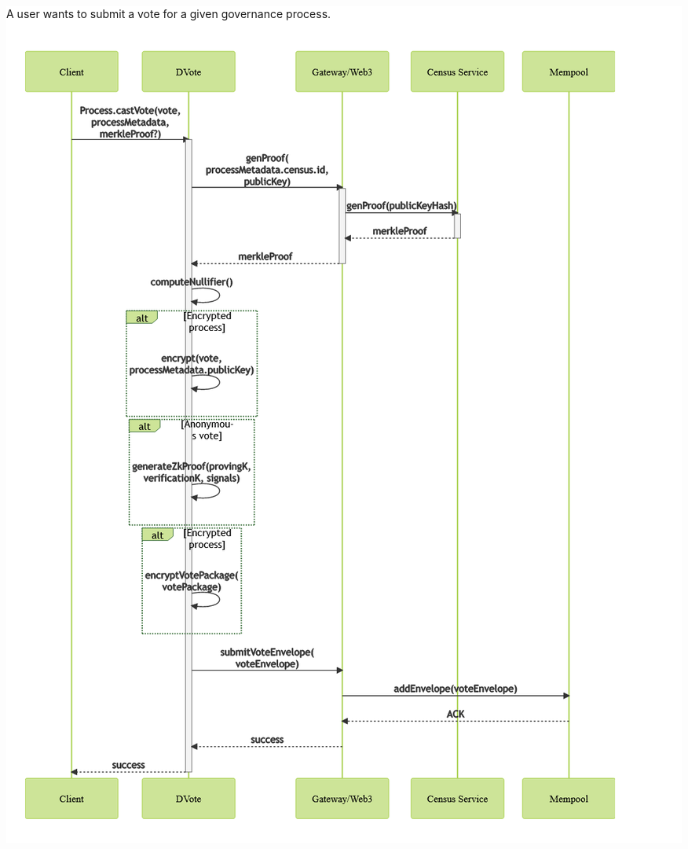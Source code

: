 A user wants to submit a vote for a given governance process.

![](<../../../../.gitbook/assets/image (31).png>)
